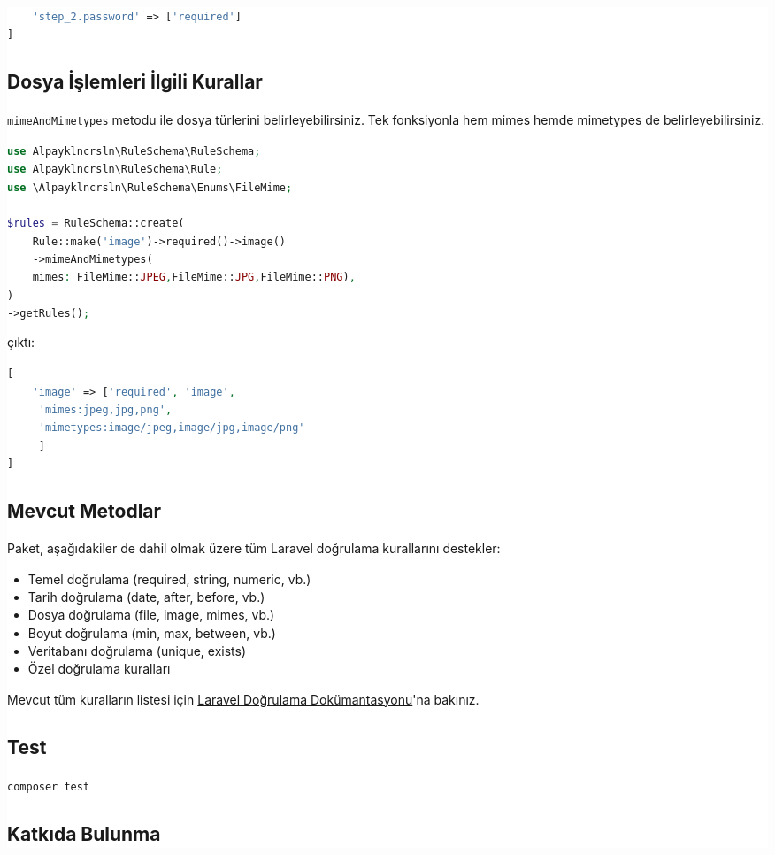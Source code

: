 ```php
    'step_2.password' => ['required']
]
```

## Dosya İşlemleri İlgili Kurallar
`mimeAndMimetypes` metodu ile dosya türlerini belirleyebilirsiniz.
Tek fonksiyonla hem mimes hemde mimetypes de belirleyebilirsiniz.
```php
use Alpayklncrsln\RuleSchema\RuleSchema;
use Alpayklncrsln\RuleSchema\Rule;
use \Alpayklncrsln\RuleSchema\Enums\FileMime;

$rules = RuleSchema::create(
    Rule::make('image')->required()->image()
    ->mimeAndMimetypes(
    mimes: FileMime::JPEG,FileMime::JPG,FileMime::PNG),
)
->getRules();
```
çıktı:

```php
[
    'image' => ['required', 'image',
     'mimes:jpeg,jpg,png', 
     'mimetypes:image/jpeg,image/jpg,image/png'
     ]
]
```

## Mevcut Metodlar

Paket, aşağıdakiler de dahil olmak üzere tüm Laravel doğrulama kurallarını destekler:

- Temel doğrulama (required, string, numeric, vb.)
- Tarih doğrulama (date, after, before, vb.)
- Dosya doğrulama (file, image, mimes, vb.)
- Boyut doğrulama (min, max, between, vb.)
- Veritabanı doğrulama (unique, exists)
- Özel doğrulama kuralları

Mevcut tüm kuralların listesi için [Laravel Doğrulama Dokümantasyonu](https://laravel.com/docs/11.x/validation#available-validation-rules)'na bakınız.

## Test

```bash
composer test
```

## Katkıda Bulunma
